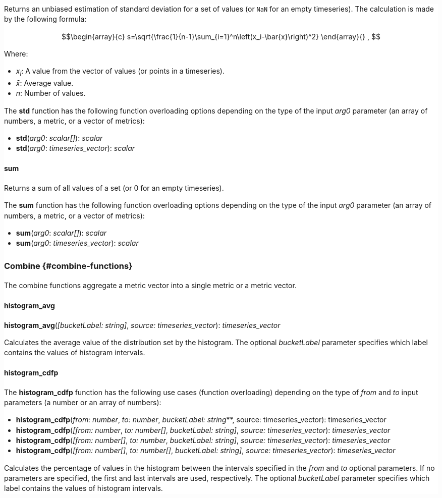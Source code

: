 Returns an unbiased estimation of standard deviation for a set of values (or `NaN` for an empty timeseries). The calculation is made by the following formula:

$$\begin{array}{c}
s=\sqrt{\frac{1}{n-1}\sum_{i=1}^n\left(x_i-\bar{x}\right)^2}
\end{array}{}
,
$$

Where:
* $x_i$: A value from the vector of values (or points in a timeseries).
* $\bar{x}$: Average value.
* $n$: Number of values.

The **std** function has the following function overloading options depending on the type of the input _arg0_ parameter (an array of numbers, a metric, or a vector of metrics):

* **std**(_arg0_: _scalar[]_): _scalar_
* **std**(_arg0_: _timeseries_vector_): _scalar_

#### sum

Returns a sum of all values of a set (or 0 for an empty timeseries).

The **sum** function has the following function overloading options depending on the type of the input _arg0_ parameter (an array of numbers, a metric, or a vector of metrics):

* **sum**(_arg0_: _scalar[]_): _scalar_
* **sum**(_arg0_: _timeseries_vector_): _scalar_

### Combine {#combine-functions}

The combine functions aggregate a metric vector into a single metric or a metric vector.

#### histogram_avg

**histogram_avg**(*[bucketLabel: string]*, *source: timeseries_vector*): *timeseries_vector*

Calculates the average value of the distribution set by the histogram. The optional _bucketLabel_ parameter specifies which label contains the values of histogram intervals.

#### histogram_cdfp

The **histogram_cdfp** function has the following use cases (function overloading) depending on the type of _from_ and _to_ input parameters (a number or an array of numbers):

- **histogram_cdfp**(*from: number*, *to: number*, *bucketLabel: string***, source: timeseries_vector): timeseries_vector
- **histogram_cdfp**(*[from: number*, *to: number[]*, *bucketLabel: string]*, *source: timeseries_vector*): *timeseries_vector*
- **histogram_cdfp**(*[from: number[]*, *to: number*, *bucketLabel: string]*, *source: timeseries_vector*): *timeseries_vector*
- **histogram_cdfp**(*[from: number[]*, *to: number[]*, *bucketLabel: string]*, *source: timeseries_vector*): *timeseries_vector*

Calculates the percentage of values in the histogram between the intervals specified in the _from_ and _to_ optional parameters. If no parameters are specified, the first and last intervals are used, respectively. The optional _bucketLabel_ parameter specifies which label contains the values of histogram intervals.
